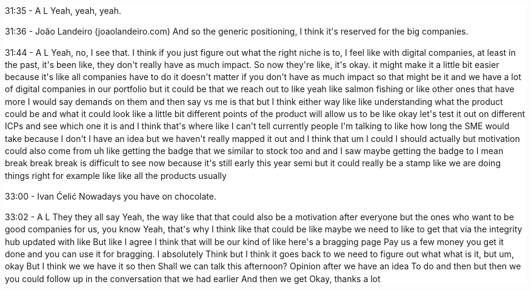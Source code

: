 31:35 - A L
  Yeah, yeah, yeah.

31:36 - João Landeiro (joaolandeiro.com)
  And so the generic positioning, I think it's reserved for the big companies.

31:44 - A L
  Yeah, no, I see that. I think if you just figure out what the right niche is to, I feel like with digital companies, at least in the past, it's been like, they don't really have as much impact.  So now they're like, it's okay. it might make it a little bit easier because it's like all companies have to do it doesn't matter if you don't have as much impact so that might be it and we have a lot of digital companies in our portfolio but it could be that we reach out to like yeah like salmon fishing or like other ones that have more I would say demands on them and then say vs me is that but I think either way like like understanding what the product could be and what it could look like a little bit different points of the product will allow us to be like okay let's test it out on different ICPs and see which one it is and I think that's where like I can't tell currently people I'm talking to like how long the SME would take because I don't I have an idea but we haven't really mapped it out and I think that um I could I should actually but motivation could also come from uh like getting the badge that we similar to stock too and and I saw maybe getting the badge to I mean break break break is difficult to see now because it's still early this year semi but it could really be a stamp like we are doing things right for example like like all the products usually

33:00 - Ivan Ćelić
  Nowadays you have on chocolate.

33:02 - A L
  They they all say Yeah, the way like that that could also be a motivation after everyone but the ones who want to be good companies for us, you know Yeah, that's why I think like that could be like maybe we need to like to get that via the integrity hub updated with like But like I agree I think that will be our kind of like here's a bragging page Pay us a few money you get it done and you can use it for bragging.  I absolutely Think but I think it goes back to we need to figure out what what is it, but um, okay But I think we we have it so then Shall we can talk this afternoon?  Opinion after we have an idea To do and then but then we you could follow up in the conversation that we had earlier And then we get Okay, thanks a lot